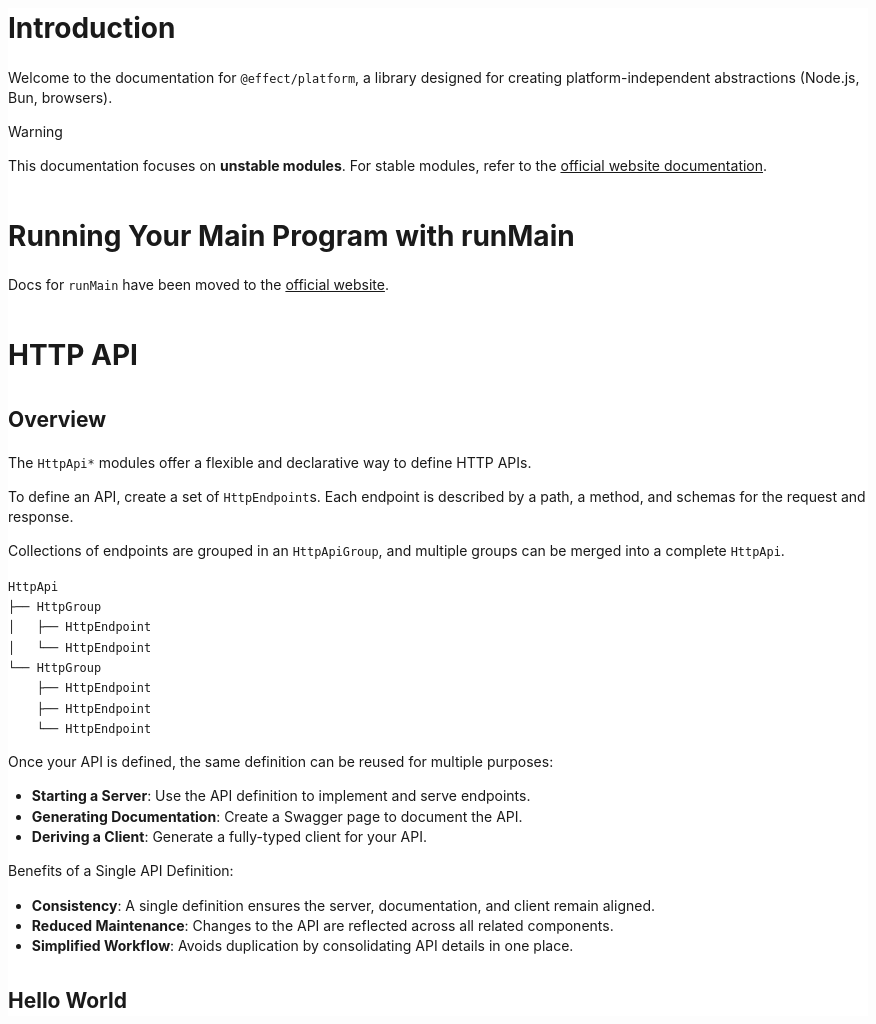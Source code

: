 # Introduction

Welcome to the documentation for `@effect/platform`, a library designed for creating platform-independent abstractions (Node.js, Bun, browsers).

> [!WARNING]
> This documentation focuses on **unstable modules**. For stable modules, refer to the [official website documentation](https://effect.website/docs/guides/platform/introduction).

# Running Your Main Program with runMain

Docs for `runMain` have been moved to the [official website](https://effect.website/docs/platform/runtime/).

# HTTP API

## Overview

The `HttpApi*` modules offer a flexible and declarative way to define HTTP APIs.

To define an API, create a set of `HttpEndpoint`s. Each endpoint is described by a path, a method, and schemas for the request and response.

Collections of endpoints are grouped in an `HttpApiGroup`, and multiple groups can be merged into a complete `HttpApi`.

```
HttpApi
├── HttpGroup
│   ├── HttpEndpoint
│   └── HttpEndpoint
└── HttpGroup
    ├── HttpEndpoint
    ├── HttpEndpoint
    └── HttpEndpoint
```

Once your API is defined, the same definition can be reused for multiple purposes:

- **Starting a Server**: Use the API definition to implement and serve endpoints.
- **Generating Documentation**: Create a Swagger page to document the API.
- **Deriving a Client**: Generate a fully-typed client for your API.

Benefits of a Single API Definition:

- **Consistency**: A single definition ensures the server, documentation, and client remain aligned.
- **Reduced Maintenance**: Changes to the API are reflected across all related components.
- **Simplified Workflow**: Avoids duplication by consolidating API details in one place.

## Hello World
